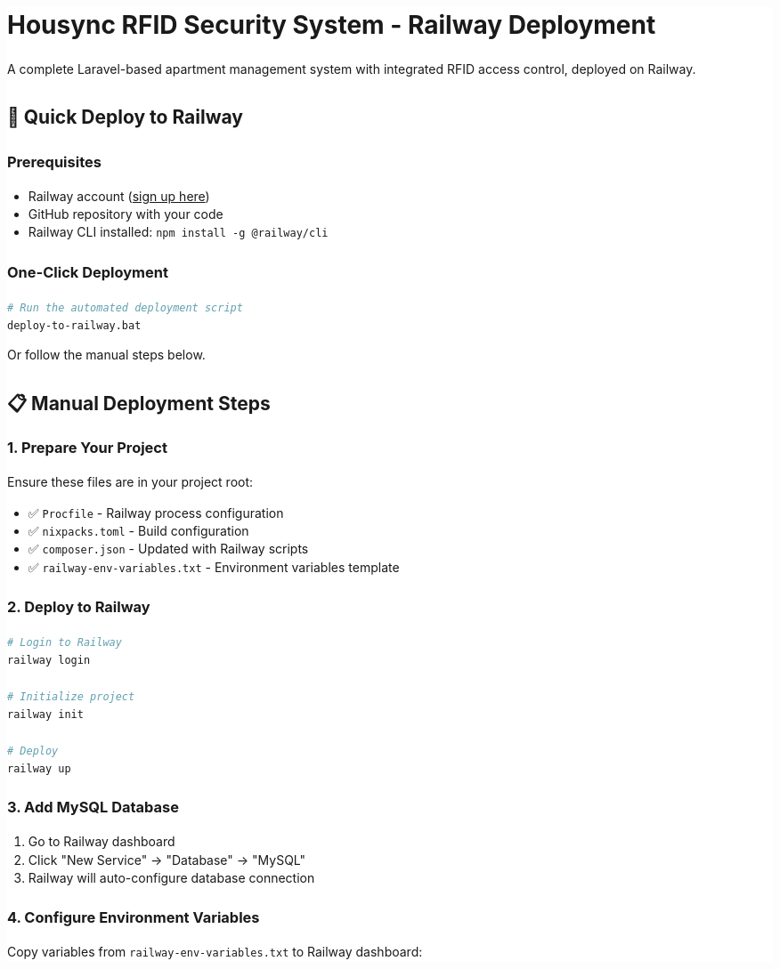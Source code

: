 # Housync RFID Security System - Railway Deployment

A complete Laravel-based apartment management system with integrated RFID access control, deployed on Railway.

## 🚀 Quick Deploy to Railway

### Prerequisites
- Railway account ([sign up here](https://railway.app))
- GitHub repository with your code
- Railway CLI installed: `npm install -g @railway/cli`

### One-Click Deployment
```bash
# Run the automated deployment script
deploy-to-railway.bat
```

Or follow the manual steps below.

## 📋 Manual Deployment Steps

### 1. Prepare Your Project
Ensure these files are in your project root:
- ✅ `Procfile` - Railway process configuration
- ✅ `nixpacks.toml` - Build configuration  
- ✅ `composer.json` - Updated with Railway scripts
- ✅ `railway-env-variables.txt` - Environment variables template

### 2. Deploy to Railway
```bash
# Login to Railway
railway login

# Initialize project
railway init

# Deploy
railway up
```

### 3. Add MySQL Database
1. Go to Railway dashboard
2. Click "New Service" → "Database" → "MySQL"
3. Railway will auto-configure database connection

### 4. Configure Environment Variables
Copy variables from `railway-env-variables.txt` to Railway dashboard:
